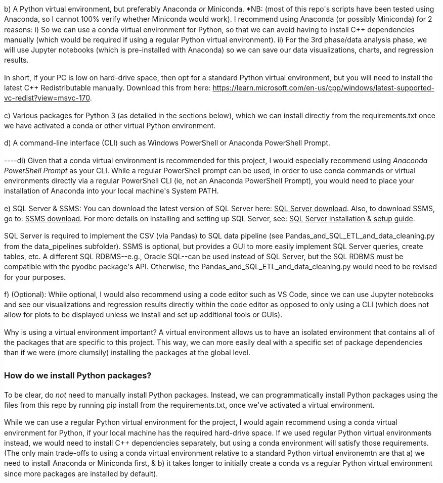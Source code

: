 b) A Python virtual environment, but preferably Anaconda *or* Miniconda. *NB: (most of this repo's scripts have been tested using Anaconda, so I cannot 100% verify whether Miniconda would work). I recommend using Anaconda (or possibly Miniconda)  for 2 reasons: i) So we can use a conda virtual environment for Python, so that we can avoid having to install C++ dependencies manually (which would be required if using a regular Python virtual environment). ii) For the 3rd phase/data analysis phase, we will use Jupyter notebooks (which is pre-installed with Anaconda) so we can save our data visualizations, charts, and regression results.

In short, if your PC is low on hard-drive space, then opt for a standard Python virtual environment, but you will need to install the latest C++ Redistributable manually. Download this from here: <https://learn.microsoft.com/en-us/cpp/windows/latest-supported-vc-redist?view=msvc-170>.

c) Various packages for Python 3 (as detailed in the sections below), which we can install directly from the requirements.txt once we have activated a conda or other virtual Python environment.

d) A command-line interface (CLI) such as Windows PowerShell or Anaconda PowerShell Prompt. 

----di) Given that a conda virtual environment is recommended for this project, I would especially recommend using *Anaconda PowerShell Prompt* as your CLI. While a regular PowerShell prompt can be used, in order to use conda commands or virtual environments directly via a regular PowerShell CLI (ie, not an Anaconda PowerShell Prompt), you would need to place your installation of Anaconda into your local machine's System PATH.  

e) SQL Server & SSMS: You can download the latest version of SQL Server here: [SQL Server download](https://www.microsoft.com/en-us/sql-server/sql-server-downloads). Also, to download SSMS, go to: [SSMS download](https://learn.microsoft.com/en-us/sql/ssms/download-sql-server-management-studio-ssms?view=sql-server-ver16). For more details on installing and setting up SQL Server, see: [SQL Server installation & setup guide](https://www.sqlservertutorial.net/install-sql-server/).

SQL Server is required to implement the CSV (via Pandas) to SQL data pipeline (see Pandas_and_SQL_ETL_and_data_cleaning.py from the data_pipelines subfolder). SSMS is optional, but provides a GUI to more easily implement SQL Server queries, create tables, etc. A different SQL RDBMS--e.g., Oracle SQL--can be used instead of SQL Server, but the SQL RDBMS must be compatible with the pyodbc package's API. Otherwise, the Pandas_and_SQL_ETL_and_data_cleaning.py would need to be revised for your purposes. 

f) (Optional): While optional, I would also recommend using a code editor such as VS Code, since we can use Jupyter notebooks and see our visualizations and regression results directly within the code editor as opposed to only using a CLI (which does not allow for plots to be displayed unless we install and set up additional tools or GUIs).

Why is using a virtual environment important? A virtual environment allows us to have an isolated environment that contains all of the packages that are specific to this project. This way, we can more easily deal with a specific set of package dependencies than if we were (more clumsily) installing the packages at the global level.  

### How do we install Python packages?

To be clear, do *not* need to manually install Python packages. Instead, we can programmatically install Python packages using the files from this repo by running pip install from the requirements.txt, once we've activated a virtual environment.

While we can use a regular Python virtual environment for the project, I would again recommend using a conda virtual environment for Python, if your local machine has the required hard-drive space. If we used regular Python virtual environments instead, we would need to install C++ dependencies separately, but using a conda environment will satisfy those requirements. (The only main trade-offs to using a conda virtual environment relative to a standard Python virtual environemtn are that a) we need to install Anaconda or Miniconda first, & b) it takes longer to initially create a conda vs a regular Python virtual environment since more packages are installed by default). 
